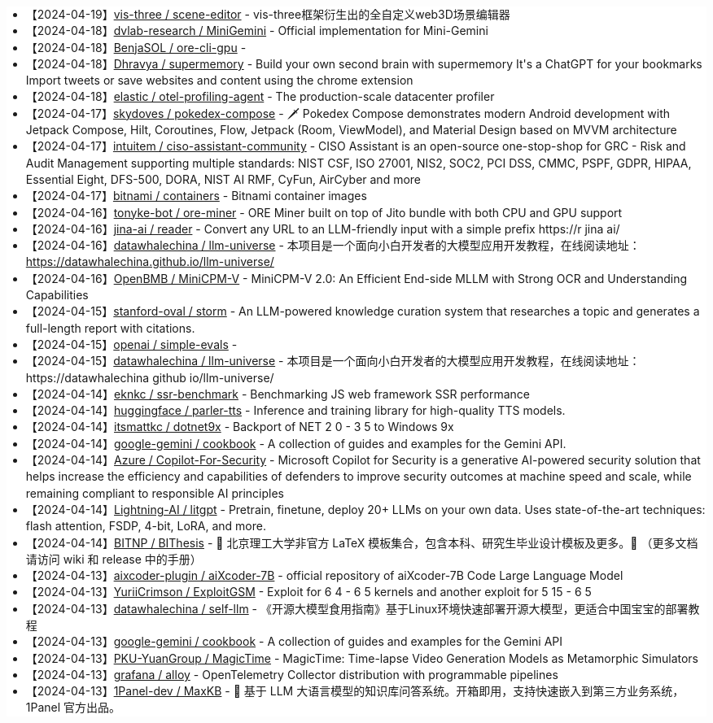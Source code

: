 * 【2024-04-19】[vis-three / scene-editor](https://github.com/vis-three/scene-editor) - vis-three框架衍生出的全自定义web3D场景编辑器
* 【2024-04-18】[dvlab-research / MiniGemini](https://github.com/dvlab-research/MiniGemini) - Official implementation for Mini-Gemini
* 【2024-04-18】[BenjaSOL / ore\-cli\-gpu](https://github.com/BenjaSOL/ore-cli-gpu) - 
* 【2024-04-18】[Dhravya / supermemory](https://github.com/Dhravya/supermemory) - Build your own second brain with supermemory  It's a ChatGPT for your bookmarks  Import tweets or save websites and content using the chrome extension 
* 【2024-04-18】[elastic / otel\-profiling\-agent](https://github.com/elastic/otel-profiling-agent) - The production\-scale datacenter profiler
* 【2024-04-17】[skydoves / pokedex\-compose](https://github.com/skydoves/pokedex-compose) - 🗡️ Pokedex Compose demonstrates modern Android development with Jetpack Compose, Hilt, Coroutines, Flow, Jetpack (Room, ViewModel), and Material Design based on MVVM architecture 
* 【2024-04-17】[intuitem / ciso\-assistant\-community](https://github.com/intuitem/ciso-assistant-community) - CISO Assistant is an open\-source one\-stop\-shop for GRC \- Risk and Audit Management supporting multiple standards: NIST CSF, ISO 27001, NIS2, SOC2, PCI DSS, CMMC, PSPF, GDPR, HIPAA, Essential Eight, DFS\-500, DORA, NIST AI RMF, CyFun, AirCyber and more
* 【2024-04-17】[bitnami / containers](https://github.com/bitnami/containers) - Bitnami container images
* 【2024-04-16】[tonyke\-bot / ore\-miner](https://github.com/tonyke-bot/ore-miner) - ORE Miner built on top of Jito bundle with both CPU and GPU support 
* 【2024-04-16】[jina\-ai / reader](https://github.com/jina-ai/reader) - Convert any URL to an LLM\-friendly input with a simple prefix https://r jina ai/
* 【2024-04-16】[datawhalechina / llm-universe](https://github.com/datawhalechina/llm-universe) - 本项目是一个面向小白开发者的大模型应用开发教程，在线阅读地址：https://datawhalechina.github.io/llm-universe/
* 【2024-04-16】[OpenBMB / MiniCPM-V](https://github.com/OpenBMB/MiniCPM-V) - MiniCPM-V 2.0: An Efficient End-side MLLM with Strong OCR and Understanding Capabilities
* 【2024-04-15】[stanford-oval / storm](https://github.com/stanford-oval/storm) - An LLM-powered knowledge curation system that researches a topic and generates a full-length report with citations.
* 【2024-04-15】[openai / simple\-evals](https://github.com/openai/simple-evals) - 
* 【2024-04-15】[datawhalechina / llm\-universe](https://github.com/datawhalechina/llm-universe) - 本项目是一个面向小白开发者的大模型应用开发教程，在线阅读地址：https://datawhalechina github io/llm\-universe/
* 【2024-04-14】[eknkc / ssr\-benchmark](https://github.com/eknkc/ssr-benchmark) - Benchmarking JS web framework SSR performance
* 【2024-04-14】[huggingface / parler-tts](https://github.com/huggingface/parler-tts) - Inference and training library for high-quality TTS models.
* 【2024-04-14】[itsmattkc / dotnet9x](https://github.com/itsmattkc/dotnet9x) - Backport of  NET 2 0 \- 3 5 to Windows 9x
* 【2024-04-14】[google-gemini / cookbook](https://github.com/google-gemini/cookbook) - A collection of guides and examples for the Gemini API.
* 【2024-04-14】[Azure / Copilot\-For\-Security](https://github.com/Azure/Copilot-For-Security) - Microsoft Copilot for Security is a generative AI\-powered security solution that helps increase the efficiency and capabilities of defenders to improve security outcomes at machine speed and scale, while remaining compliant to responsible AI principles
* 【2024-04-14】[Lightning-AI / litgpt](https://github.com/Lightning-AI/litgpt) - Pretrain, finetune, deploy 20+ LLMs on your own data. Uses state-of-the-art techniques: flash attention, FSDP, 4-bit, LoRA, and more.
* 【2024-04-14】[BITNP / BIThesis](https://github.com/BITNP/BIThesis) - 📖 北京理工大学非官方 LaTeX 模板集合，包含本科、研究生毕业设计模板及更多。🎉 （更多文档请访问 wiki 和 release 中的手册）
* 【2024-04-13】[aixcoder-plugin / aiXcoder-7B](https://github.com/aixcoder-plugin/aiXcoder-7B) - official repository of aiXcoder-7B Code Large Language Model
* 【2024-04-13】[YuriiCrimson / ExploitGSM](https://github.com/YuriiCrimson/ExploitGSM) - Exploit for 6 4 \- 6 5 kernels and another exploit for 5 15 \- 6 5
* 【2024-04-13】[datawhalechina / self-llm](https://github.com/datawhalechina/self-llm) - 《开源大模型食用指南》基于Linux环境快速部署开源大模型，更适合中国宝宝的部署教程
* 【2024-04-13】[google\-gemini / cookbook](https://github.com/google-gemini/cookbook) - A collection of guides and examples for the Gemini API 
* 【2024-04-13】[PKU\-YuanGroup / MagicTime](https://github.com/PKU-YuanGroup/MagicTime) - MagicTime: Time\-lapse Video Generation Models as Metamorphic Simulators
* 【2024-04-13】[grafana / alloy](https://github.com/grafana/alloy) - OpenTelemetry Collector distribution with programmable pipelines
* 【2024-04-13】[1Panel-dev / MaxKB](https://github.com/1Panel-dev/MaxKB) - 💬 基于 LLM 大语言模型的知识库问答系统。开箱即用，支持快速嵌入到第三方业务系统，1Panel 官方出品。